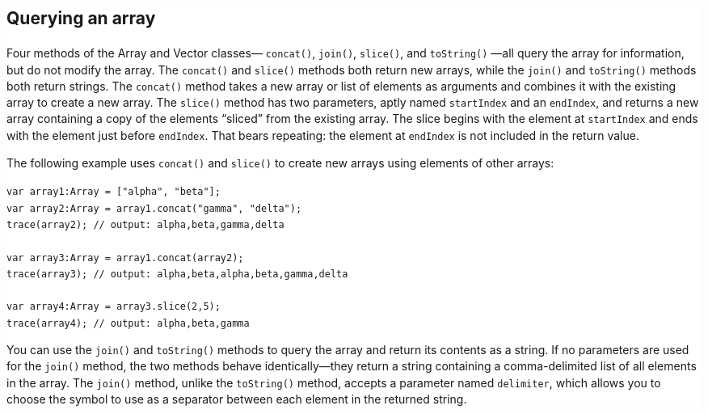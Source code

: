 </div>

</div>

</div>

<div>

## Querying an array

<div>

Four methods of the Array and Vector classes—
`concat()`,
`join()`,
`slice()`, and
`toString()` —all query the array for
information, but do not modify the array. The
`concat()` and
`slice()` methods both return new arrays,
while the `join()` and
`toString()` methods both return strings.
The `concat()` method takes a new array or
list of elements as arguments and combines it with the existing array to
create a new array. The `slice()` method
has two parameters, aptly named
`startIndex` and an
`endIndex`, and returns a new array
containing a copy of the elements “sliced” from the existing array. The
slice begins with the element at
`startIndex` and ends with the element just
before `endIndex`. That bears repeating:
the element at `endIndex` is not included
in the return value.

The following example uses `concat()` and
`slice()` to create new arrays using
elements of other arrays:

    var array1:Array = ["alpha", "beta"];
    var array2:Array = array1.concat("gamma", "delta");
    trace(array2); // output: alpha,beta,gamma,delta

    var array3:Array = array1.concat(array2);
    trace(array3); // output: alpha,beta,alpha,beta,gamma,delta

    var array4:Array = array3.slice(2,5);
    trace(array4); // output: alpha,beta,gamma

You can use the `join()` and
`toString()` methods to query the array and
return its contents as a string. If no parameters are used for the
`join()` method, the two methods behave
identically—they return a string containing a comma-delimited list of
all elements in the array. The `join()`
method, unlike the `toString()` method,
accepts a parameter named `delimiter`,
which allows you to choose the symbol to use as a separator between each
element in the returned string.

